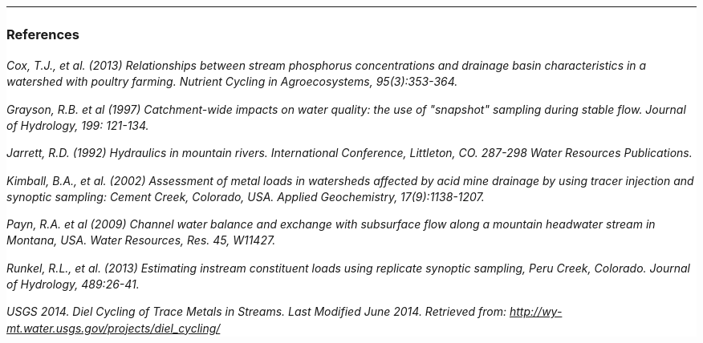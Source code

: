 --------------------------------------------------------------------------------

### References

*Cox, T.J., et al. (2013) Relationships between stream phosphorus concentrations and drainage basin characteristics in a watershed with poultry farming. Nutrient Cycling in Agroecosystems, 95(3):353-364.*

*Grayson, R.B. et al (1997) Catchment-wide impacts on water quality: the use of "snapshot" sampling during stable flow. Journal of Hydrology, 199: 121-134.*

*Jarrett, R.D. (1992) Hydraulics in mountain rivers. International Conference, Littleton, CO. 287-298 Water Resources Publications.*

*Kimball, B.A., et al. (2002) Assessment of metal loads in watersheds affected by acid mine drainage by using tracer injection and synoptic sampling: Cement Creek, Colorado, USA. Applied Geochemistry, 17(9):1138-1207.*

*Payn, R.A. et al (2009) Channel water balance and exchange with subsurface flow along a mountain headwater stream in Montana, USA. Water Resources, Res. 45, W11427.*

*Runkel, R.L., et al. (2013) Estimating instream constituent loads using replicate synoptic sampling, Peru Creek, Colorado. Journal of Hydrology, 489:26-41.*

*USGS  2014. Diel Cycling of Trace Metals in Streams. Last Modified June 2014. Retrieved from: http://wy-mt.water.usgs.gov/projects/diel_cycling/*